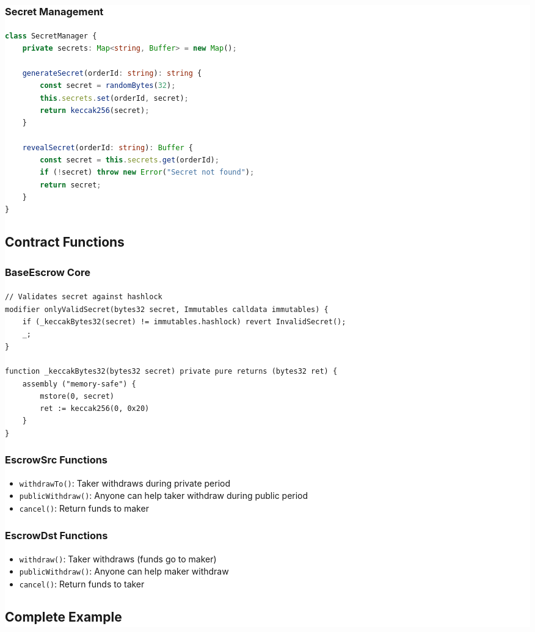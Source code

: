 ### Secret Management

```typescript
class SecretManager {
    private secrets: Map<string, Buffer> = new Map();
    
    generateSecret(orderId: string): string {
        const secret = randomBytes(32);
        this.secrets.set(orderId, secret);
        return keccak256(secret);
    }
    
    revealSecret(orderId: string): Buffer {
        const secret = this.secrets.get(orderId);
        if (!secret) throw new Error("Secret not found");
        return secret;
    }
}
```

## Contract Functions

### BaseEscrow Core

```solidity
// Validates secret against hashlock
modifier onlyValidSecret(bytes32 secret, Immutables calldata immutables) {
    if (_keccakBytes32(secret) != immutables.hashlock) revert InvalidSecret();
    _;
}

function _keccakBytes32(bytes32 secret) private pure returns (bytes32 ret) {
    assembly ("memory-safe") {
        mstore(0, secret)
        ret := keccak256(0, 0x20)
    }
}
```

### EscrowSrc Functions

- `withdrawTo()`: Taker withdraws during private period
- `publicWithdraw()`: Anyone can help taker withdraw during public period
- `cancel()`: Return funds to maker

### EscrowDst Functions

- `withdraw()`: Taker withdraws (funds go to maker)
- `publicWithdraw()`: Anyone can help maker withdraw
- `cancel()`: Return funds to taker

## Complete Example
